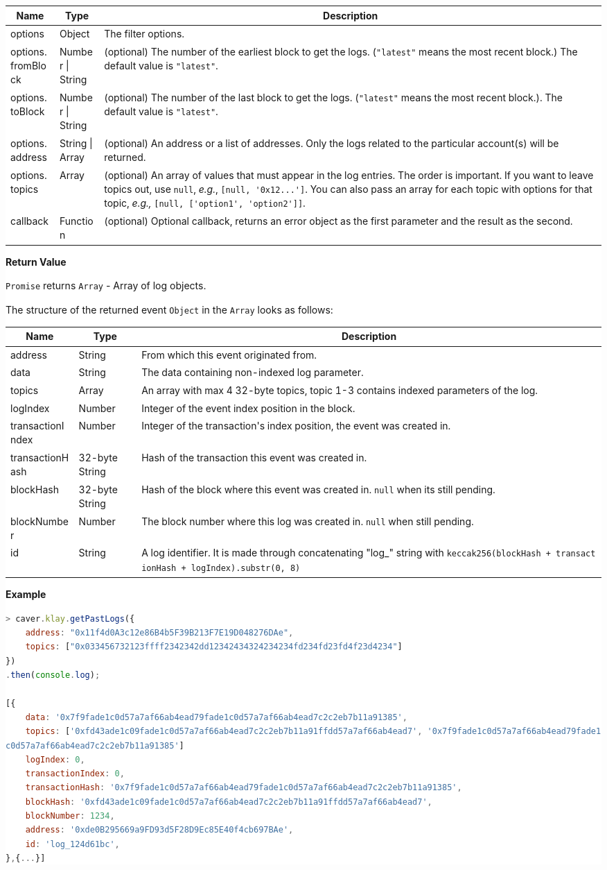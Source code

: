 | Name | Type | Description |
| --- | --- | --- |
| options | Object | The filter options. |
| options.fromBlock | Number &#124; String | (optional) The number of the earliest block to get the logs. (`"latest"` means the most recent block.) The default value is `"latest"`. |
| options.toBlock | Number &#124; String | (optional) The number of the last block to get the logs. (`"latest"` means the most recent block.). The default value is `"latest"`. |
| options.address | String &#124; Array | (optional) An address or a list of addresses. Only the logs related to the particular account(s) will be returned. |
| options.topics | Array | (optional) An array of values that must appear in the log entries. The order is important. If you want to leave topics out, use `null`, *e.g.*, `[null, '0x12...']`. You can also pass an array for each topic with options for that topic, *e.g.,* `[null, ['option1', 'option2']]`. |
| callback | Function | (optional) Optional callback, returns an error object as the first parameter and the result as the second. |

**Return Value**

``Promise`` returns ``Array`` - Array of log objects.

The structure of the returned event ``Object`` in the ``Array`` looks as follows:

| Name | Type | Description |
| --- | --- | --- |
| address | String | From which this event originated from. |
| data | String | The data containing non-indexed log parameter. |
| topics | Array | An array with max 4 32-byte topics, topic 1-3 contains indexed parameters of the log. |
| logIndex | Number | Integer of the event index position in the block. |
| transactionIndex | Number | Integer of the transaction's index position, the event was created in. |
| transactionHash | 32-byte String | Hash of the transaction this event was created in. |
| blockHash | 32-byte String | Hash of the block where this event was created in. ``null`` when its still pending. |
| blockNumber | Number | The block number where this log was created in. ``null`` when still pending. |
| id | String | A log identifier. It is made through concatenating "log_" string with `keccak256(blockHash + transactionHash + logIndex).substr(0, 8)` |

**Example**

```javascript
> caver.klay.getPastLogs({
    address: "0x11f4d0A3c12e86B4b5F39B213F7E19D048276DAe",
    topics: ["0x033456732123ffff2342342dd12342434324234234fd234fd23fd4f23d4234"]
})
.then(console.log);

[{
    data: '0x7f9fade1c0d57a7af66ab4ead79fade1c0d57a7af66ab4ead7c2c2eb7b11a91385',
    topics: ['0xfd43ade1c09fade1c0d57a7af66ab4ead7c2c2eb7b11a91ffdd57a7af66ab4ead7', '0x7f9fade1c0d57a7af66ab4ead79fade1c0d57a7af66ab4ead7c2c2eb7b11a91385']
    logIndex: 0,
    transactionIndex: 0,
    transactionHash: '0x7f9fade1c0d57a7af66ab4ead79fade1c0d57a7af66ab4ead7c2c2eb7b11a91385',
    blockHash: '0xfd43ade1c09fade1c0d57a7af66ab4ead7c2c2eb7b11a91ffdd57a7af66ab4ead7',
    blockNumber: 1234,
    address: '0xde0B295669a9FD93d5F28D9Ec85E40f4cb697BAe',
    id: 'log_124d61bc',
},{...}]
```
